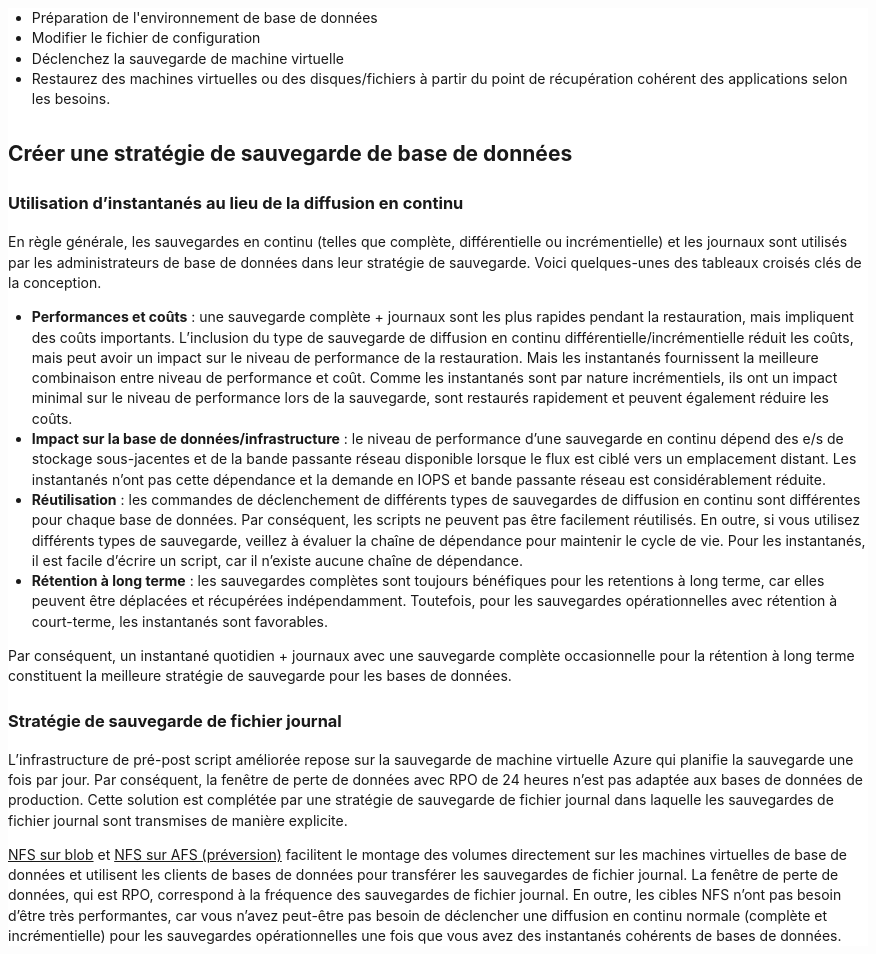 - Préparation de l'environnement de base de données
- Modifier le fichier de configuration
- Déclenchez la sauvegarde de machine virtuelle
- Restaurez des machines virtuelles ou des disques/fichiers à partir du point de récupération cohérent des applications selon les besoins.

## <a name="build-a-database-backup-strategy"></a>Créer une stratégie de sauvegarde de base de données

### <a name="using-snapshots-instead-of-streaming"></a>Utilisation d’instantanés au lieu de la diffusion en continu

En règle générale, les sauvegardes en continu (telles que complète, différentielle ou incrémentielle) et les journaux sont utilisés par les administrateurs de base de données dans leur stratégie de sauvegarde. Voici quelques-unes des tableaux croisés clés de la conception.

- **Performances et coûts** : une sauvegarde complète + journaux sont les plus rapides pendant la restauration, mais impliquent des coûts importants. L’inclusion du type de sauvegarde de diffusion en continu différentielle/incrémentielle réduit les coûts, mais peut avoir un impact sur le niveau de performance de la restauration. Mais les instantanés fournissent la meilleure combinaison entre niveau de performance et coût.  Comme les instantanés sont par nature incrémentiels, ils ont un impact minimal sur le niveau de performance lors de la sauvegarde, sont restaurés rapidement et peuvent également réduire les coûts.
- **Impact sur la base de données/infrastructure** : le niveau de performance d’une sauvegarde en continu dépend des e/s de stockage sous-jacentes et de la bande passante réseau disponible lorsque le flux est ciblé vers un emplacement distant. Les instantanés n’ont pas cette dépendance et la demande en IOPS et bande passante réseau est considérablement réduite.
- **Réutilisation** : les commandes de déclenchement de différents types de sauvegardes de diffusion en continu sont différentes pour chaque base de données. Par conséquent, les scripts ne peuvent pas être facilement réutilisés. En outre, si vous utilisez différents types de sauvegarde, veillez à évaluer la chaîne de dépendance pour maintenir le cycle de vie. Pour les instantanés, il est facile d’écrire un script, car il n’existe aucune chaîne de dépendance.
- **Rétention à long terme** : les sauvegardes complètes sont toujours bénéfiques pour les retentions à long terme, car elles peuvent être déplacées et récupérées indépendamment. Toutefois, pour les sauvegardes opérationnelles avec rétention à court-terme, les instantanés sont favorables.

Par conséquent, un instantané quotidien + journaux avec une sauvegarde complète occasionnelle pour la rétention à long terme constituent la meilleure stratégie de sauvegarde pour les bases de données.

### <a name="log-backup-strategy"></a>Stratégie de sauvegarde de fichier journal

L’infrastructure de pré-post script améliorée repose sur la sauvegarde de machine virtuelle Azure qui planifie la sauvegarde une fois par jour. Par conséquent, la fenêtre de perte de données avec RPO de 24 heures n’est pas adaptée aux bases de données de production. Cette solution est complétée par une stratégie de sauvegarde de fichier journal dans laquelle les sauvegardes de fichier journal sont transmises de manière explicite.

[NFS sur blob](../storage/blobs/network-file-system-protocol-support.md) et [NFS sur AFS (préversion)](../storage/files/files-nfs-protocol.md) facilitent le montage des volumes directement sur les machines virtuelles de base de données et utilisent les clients de bases de données pour transférer les sauvegardes de fichier journal. La fenêtre de perte de données, qui est RPO, correspond à la fréquence des sauvegardes de fichier journal. En outre, les cibles NFS n’ont pas besoin d’être très performantes, car vous n’avez peut-être pas besoin de déclencher une diffusion en continu normale (complète et incrémentielle) pour les sauvegardes opérationnelles une fois que vous avez des instantanés cohérents de bases de données.
